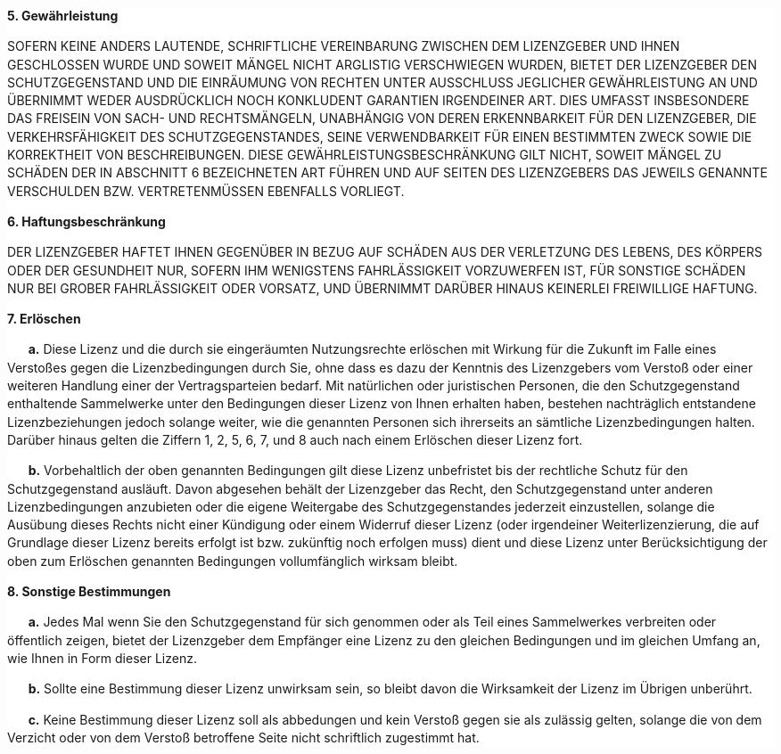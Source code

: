 

**5. Gewährleistung**

SOFERN KEINE ANDERS LAUTENDE, SCHRIFTLICHE VEREINBARUNG ZWISCHEN DEM LIZENZGEBER UND IHNEN GESCHLOSSEN WURDE UND SOWEIT MÄNGEL NICHT ARGLISTIG VERSCHWIEGEN WURDEN, BIETET DER LIZENZGEBER DEN SCHUTZGEGENSTAND UND DIE EINRÄUMUNG VON RECHTEN UNTER AUSSCHLUSS JEGLICHER GEWÄHRLEISTUNG AN UND ÜBERNIMMT WEDER AUSDRÜCKLICH NOCH KONKLUDENT GARANTIEN IRGENDEINER ART. DIES UMFASST INSBESONDERE DAS FREISEIN VON SACH- UND RECHTSMÄNGELN, UNABHÄNGIG VON DEREN ERKENNBARKEIT FÜR DEN LIZENZGEBER, DIE VERKEHRSFÄHIGKEIT DES SCHUTZGEGENSTANDES, SEINE VERWENDBARKEIT FÜR EINEN BESTIMMTEN ZWECK SOWIE DIE KORREKTHEIT VON BESCHREIBUNGEN. DIESE GEWÄHRLEISTUNGSBESCHRÄNKUNG GILT NICHT, SOWEIT MÄNGEL ZU SCHÄDEN DER IN ABSCHNITT 6 BEZEICHNETEN ART FÜHREN UND AUF SEITEN DES LIZENZGEBERS DAS JEWEILS GENANNTE VERSCHULDEN BZW. VERTRETENMÜSSEN EBENFALLS VORLIEGT.



**6. Haftungsbeschränkung**

DER LIZENZGEBER HAFTET IHNEN GEGENÜBER IN BEZUG AUF SCHÄDEN AUS DER VERLETZUNG DES LEBENS, DES KÖRPERS ODER DER GESUNDHEIT NUR, SOFERN IHM WENIGSTENS FAHRLÄSSIGKEIT VORZUWERFEN IST, FÜR SONSTIGE SCHÄDEN NUR BEI GROBER FAHRLÄSSIGKEIT ODER VORSATZ, UND ÜBERNIMMT DARÜBER HINAUS KEINERLEI FREIWILLIGE HAFTUNG.



**7.	Erlöschen**

&nbsp;&nbsp;&nbsp;&nbsp;&nbsp;&nbsp;**a.**	Diese Lizenz und die durch sie eingeräumten Nutzungsrechte erlöschen mit Wirkung für die Zukunft im Falle eines Verstoßes gegen die Lizenzbedingungen durch Sie, ohne dass es dazu der Kenntnis des Lizenzgebers vom Verstoß oder einer weiteren Handlung einer der Vertragsparteien bedarf. Mit natürlichen oder juristischen Personen, die den Schutzgegenstand enthaltende Sammelwerke unter den Bedingungen dieser Lizenz von Ihnen erhalten haben, bestehen nachträglich entstandene Lizenzbeziehungen jedoch solange weiter, wie die genannten Personen sich ihrerseits an sämtliche Lizenzbedingungen halten. Darüber hinaus gelten die Ziffern 1, 2, 5, 6, 7, und 8 auch nach einem Erlöschen dieser Lizenz fort.

&nbsp;&nbsp;&nbsp;&nbsp;&nbsp;&nbsp;**b.**	Vorbehaltlich der oben genannten Bedingungen gilt diese Lizenz unbefristet bis der rechtliche Schutz für den Schutzgegenstand ausläuft. Davon abgesehen behält der Lizenzgeber das Recht, den Schutzgegenstand unter anderen Lizenzbedingungen anzubieten oder die eigene Weitergabe des Schutzgegenstandes jederzeit einzustellen, solange die Ausübung dieses Rechts nicht einer Kündigung oder einem Widerruf dieser Lizenz (oder irgendeiner Weiterlizenzierung, die auf Grundlage dieser Lizenz bereits erfolgt ist bzw. zukünftig noch erfolgen muss) dient und diese Lizenz unter Berücksichtigung der oben zum Erlöschen genannten Bedingungen vollumfänglich wirksam bleibt.



**8.	Sonstige Bestimmungen**

&nbsp;&nbsp;&nbsp;&nbsp;&nbsp;&nbsp;**a.**	Jedes Mal wenn Sie den Schutzgegenstand für sich genommen oder als Teil eines Sammelwerkes verbreiten oder öffentlich zeigen, bietet der Lizenzgeber dem Empfänger eine Lizenz zu den gleichen Bedingungen und im gleichen Umfang an, wie Ihnen in Form dieser Lizenz.

&nbsp;&nbsp;&nbsp;&nbsp;&nbsp;&nbsp;**b.**	Sollte eine Bestimmung dieser Lizenz unwirksam sein, so bleibt davon die Wirksamkeit der Lizenz im Übrigen unberührt.

&nbsp;&nbsp;&nbsp;&nbsp;&nbsp;&nbsp;**c.**	Keine Bestimmung dieser Lizenz soll als abbedungen und kein Verstoß gegen sie als zulässig gelten, solange die von dem Verzicht oder von dem Verstoß betroffene Seite nicht schriftlich zugestimmt hat.
